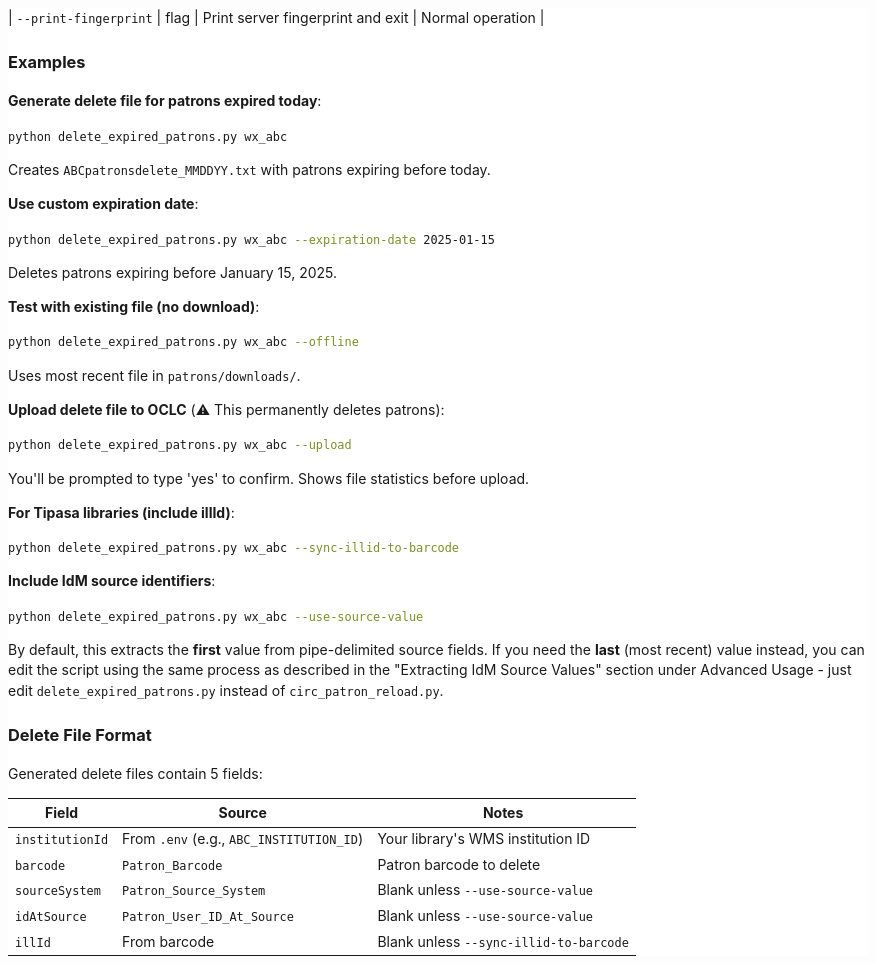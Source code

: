 | `--print-fingerprint` | flag | Print server fingerprint and exit | Normal operation |

### Examples

**Generate delete file for patrons expired today**:
```bash
python delete_expired_patrons.py wx_abc
```
Creates `ABCpatronsdelete_MMDDYY.txt` with patrons expiring before today.

**Use custom expiration date**:
```bash
python delete_expired_patrons.py wx_abc --expiration-date 2025-01-15
```
Deletes patrons expiring before January 15, 2025.

**Test with existing file (no download)**:
```bash
python delete_expired_patrons.py wx_abc --offline
```
Uses most recent file in `patrons/downloads/`.

**Upload delete file to OCLC** (⚠️ This permanently deletes patrons):
```bash
python delete_expired_patrons.py wx_abc --upload
```
You'll be prompted to type 'yes' to confirm. Shows file statistics before upload.

**For Tipasa libraries (include illId)**:
```bash
python delete_expired_patrons.py wx_abc --sync-illid-to-barcode
```

**Include IdM source identifiers**:
```bash
python delete_expired_patrons.py wx_abc --use-source-value
```
By default, this extracts the **first** value from pipe-delimited source fields. If you need the **last** (most recent) value instead, you can edit the script using the same process as described in the "Extracting IdM Source Values" section under Advanced Usage - just edit `delete_expired_patrons.py` instead of `circ_patron_reload.py`.

### Delete File Format

Generated delete files contain 5 fields:

| Field | Source | Notes |
|-------|--------|-------|
| `institutionId` | From `.env` (e.g., `ABC_INSTITUTION_ID`) | Your library's WMS institution ID |
| `barcode` | `Patron_Barcode` | Patron barcode to delete |
| `sourceSystem` | `Patron_Source_System` | Blank unless `--use-source-value` |
| `idAtSource` | `Patron_User_ID_At_Source` | Blank unless `--use-source-value` |
| `illId` | From barcode | Blank unless `--sync-illid-to-barcode` |
